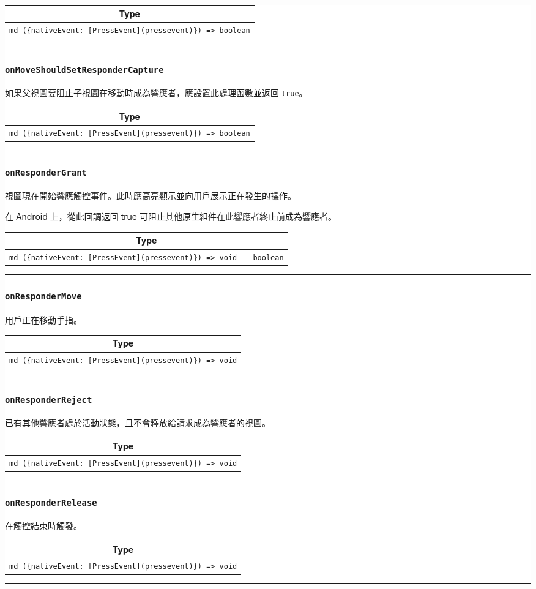 | Type                                                      |
| --------------------------------------------------------- |
| `md ({nativeEvent: [PressEvent](pressevent)}) => boolean` |

---

### `onMoveShouldSetResponderCapture`

如果父視圖要阻止子視圖在移動時成為響應者，應設置此處理函數並返回 `true`。

| Type                                                      |
| --------------------------------------------------------- |
| `md ({nativeEvent: [PressEvent](pressevent)}) => boolean` |

---

### `onResponderGrant`

視圖現在開始響應觸控事件。此時應高亮顯示並向用戶展示正在發生的操作。

在 Android 上，從此回調返回 true 可阻止其他原生組件在此響應者終止前成為響應者。

| Type                                                              |
| ----------------------------------------------------------------- |
| `md ({nativeEvent: [PressEvent](pressevent)}) => void ｜ boolean` |

---

### `onResponderMove`

用戶正在移動手指。

| Type                                                   |
| ------------------------------------------------------ |
| `md ({nativeEvent: [PressEvent](pressevent)}) => void` |

---

### `onResponderReject`

已有其他響應者處於活動狀態，且不會釋放給請求成為響應者的視圖。

| Type                                                   |
| ------------------------------------------------------ |
| `md ({nativeEvent: [PressEvent](pressevent)}) => void` |

---

### `onResponderRelease`

在觸控結束時觸發。

| Type                                                   |
| ------------------------------------------------------ |
| `md ({nativeEvent: [PressEvent](pressevent)}) => void` |

---